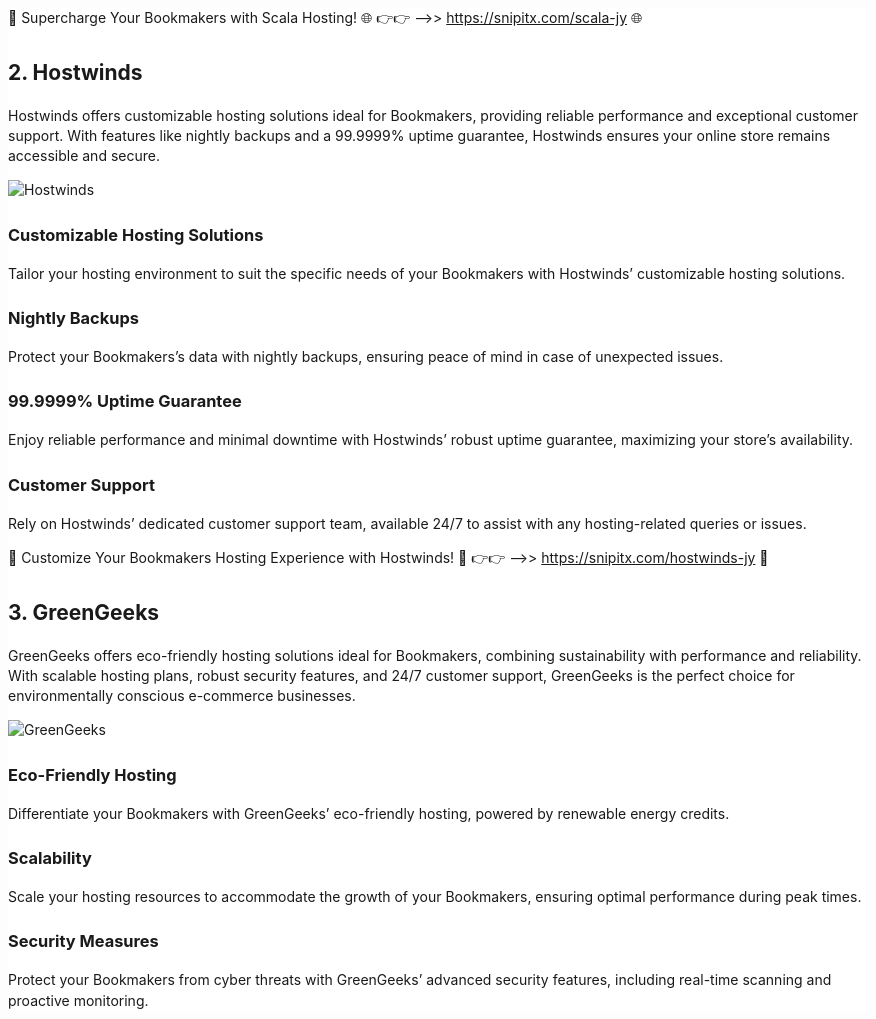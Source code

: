 🚀 Supercharge Your Bookmakers with Scala Hosting! 🌐
👉👉 -->> https://snipitx.com/scala-jy 🌐

## 2. Hostwinds

Hostwinds offers customizable hosting solutions ideal for Bookmakers, providing reliable performance and exceptional customer support. With features like nightly backups and a 99.9999% uptime guarantee, Hostwinds ensures your online store remains accessible and secure.

![Hostwinds](https://i.imgur.com/53aSNXx.jpeg "Hostwinds Hosting")

### Customizable Hosting Solutions
Tailor your hosting environment to suit the specific needs of your Bookmakers with Hostwinds’ customizable hosting solutions.

### Nightly Backups
Protect your Bookmakers’s data with nightly backups, ensuring peace of mind in case of unexpected issues.

### 99.9999% Uptime Guarantee
Enjoy reliable performance and minimal downtime with Hostwinds’ robust uptime guarantee, maximizing your store’s availability.

### Customer Support
Rely on Hostwinds’ dedicated customer support team, available 24/7 to assist with any hosting-related queries or issues.

🌟 Customize Your Bookmakers Hosting Experience with Hostwinds! 🚀
👉👉 -->> https://snipitx.com/hostwinds-jy 🚀


## 3. GreenGeeks

GreenGeeks offers eco-friendly hosting solutions ideal for Bookmakers, combining sustainability with performance and reliability. With scalable hosting plans, robust security features, and 24/7 customer support, GreenGeeks is the perfect choice for environmentally conscious e-commerce businesses.

![GreenGeeks](https://i.imgur.com/eEwuntu.jpg "GreenGeeks Hosting")

### Eco-Friendly Hosting
Differentiate your Bookmakers with GreenGeeks’ eco-friendly hosting, powered by renewable energy credits.

### Scalability
Scale your hosting resources to accommodate the growth of your Bookmakers, ensuring optimal performance during peak times.

### Security Measures
Protect your Bookmakers from cyber threats with GreenGeeks’ advanced security features, including real-time scanning and proactive monitoring.
